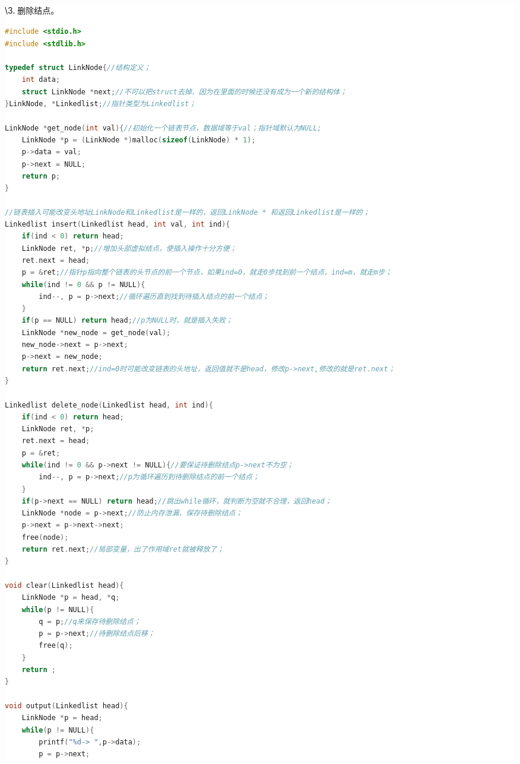 \3. 删除结点。

```c
#include <stdio.h>
#include <stdlib.h>

typedef struct LinkNode{//结构定义；
	int data;
	struct LinkNode *next;//不可以把struct去掉，因为在里面的时候还没有成为一个新的结构体；
}LinkNode, *Linkedlist;//指针类型为Linkedlist；

LinkNode *get_node(int val){//初始化一个链表节点，数据域等于val；指针域默认为NULL;
	LinkNode *p = (LinkNode *)malloc(sizeof(LinkNode) * 1);
	p->data = val;
	p->next = NULL;
	return p;
}

//链表插入可能改变头地址LinkNode和Linkedlist是一样的，返回LinkNode * 和返回Linkedlist是一样的；
Linkedlist insert(Linkedlist head, int val, int ind){
	if(ind < 0) return head;
	LinkNode ret, *p;//增加头部虚拟结点，使插入操作十分方便；
	ret.next = head;
	p = &ret;//指针p指向整个链表的头节点的前一个节点，如果ind=0，就走0步找到前一个结点，ind=m，就走m步；
	while(ind != 0 && p != NULL){
		ind--, p = p->next;//循环遍历直到找到待插入结点的前一个结点；
	}
	if(p == NULL) return head;//p为NULL时，就是插入失败；
	LinkNode *new_node = get_node(val);
	new_node->next = p->next;
	p->next = new_node;
	return ret.next;//ind=0时可能改变链表的头地址，返回值就不是head，修改p->next,修改的就是ret.next；
}

Linkedlist delete_node(Linkedlist head, int ind){
	if(ind < 0) return head;
	LinkNode ret, *p;
	ret.next = head;
	p = &ret;
	while(ind != 0 && p->next != NULL){//要保证待删除结点p->next不为空；
		ind--, p = p->next;//p为循环遍历到待删除结点的前一个结点；
	}
	if(p->next == NULL) return head;//跳出while循环，就判断为空就不合理，返回head；
	LinkNode *node = p->next;//防止内存泄漏，保存待删除结点；
	p->next = p->next->next;
	free(node);
	return ret.next;//局部变量，出了作用域ret就被释放了；
}

void clear(Linkedlist head){
	LinkNode *p = head, *q;
	while(p != NULL){
		q = p;//q来保存待删除结点；
		p = p->next;//待删除结点后移；
		free(q);
	}
	return ;
}

void output(Linkedlist head){
	LinkNode *p = head;
	while(p != NULL){
		printf("%d-> ",p->data);
		p = p->next;
```